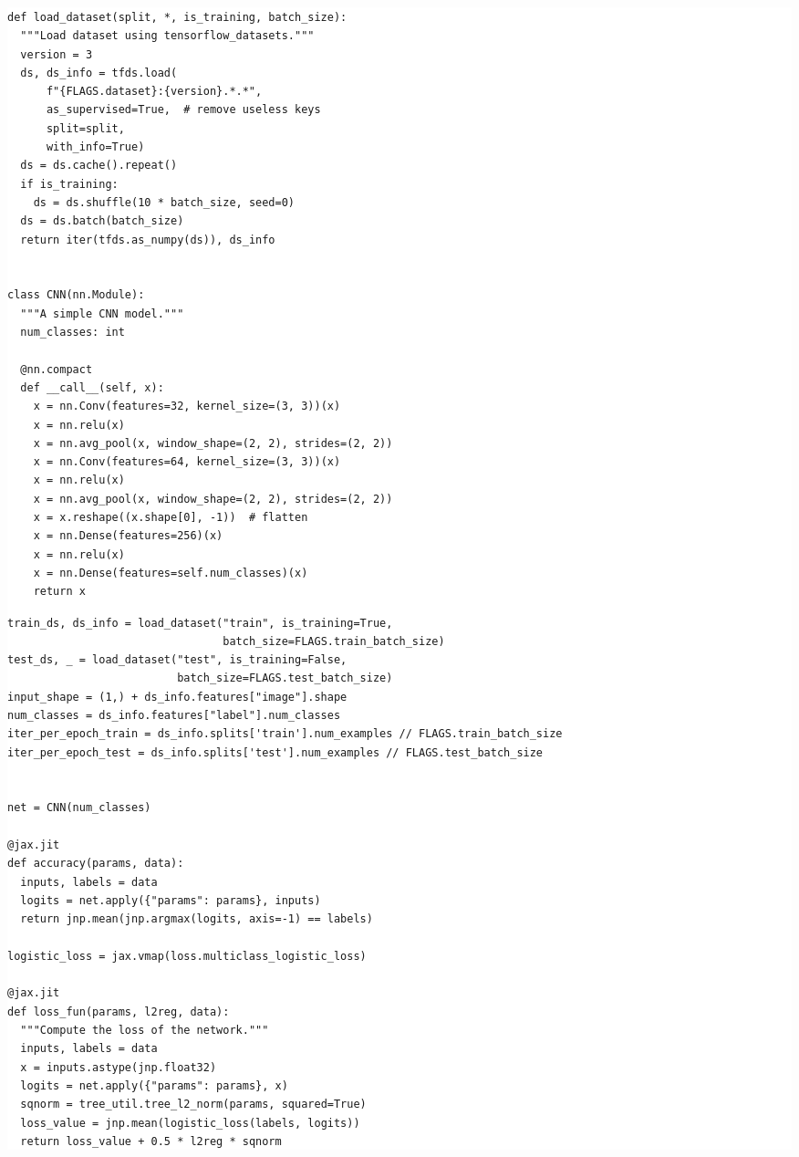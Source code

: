 ```{code-cell} ipython3
def load_dataset(split, *, is_training, batch_size):
  """Load dataset using tensorflow_datasets."""
  version = 3
  ds, ds_info = tfds.load(
      f"{FLAGS.dataset}:{version}.*.*",
      as_supervised=True,  # remove useless keys
      split=split,
      with_info=True)
  ds = ds.cache().repeat()
  if is_training:
    ds = ds.shuffle(10 * batch_size, seed=0)
  ds = ds.batch(batch_size)
  return iter(tfds.as_numpy(ds)), ds_info


class CNN(nn.Module):
  """A simple CNN model."""
  num_classes: int

  @nn.compact
  def __call__(self, x):
    x = nn.Conv(features=32, kernel_size=(3, 3))(x)
    x = nn.relu(x)
    x = nn.avg_pool(x, window_shape=(2, 2), strides=(2, 2))
    x = nn.Conv(features=64, kernel_size=(3, 3))(x)
    x = nn.relu(x)
    x = nn.avg_pool(x, window_shape=(2, 2), strides=(2, 2))
    x = x.reshape((x.shape[0], -1))  # flatten
    x = nn.Dense(features=256)(x)
    x = nn.relu(x)
    x = nn.Dense(features=self.num_classes)(x)
    return x
```

```{code-cell} ipython3
train_ds, ds_info = load_dataset("train", is_training=True,
                                 batch_size=FLAGS.train_batch_size)
test_ds, _ = load_dataset("test", is_training=False,
                          batch_size=FLAGS.test_batch_size)
input_shape = (1,) + ds_info.features["image"].shape
num_classes = ds_info.features["label"].num_classes
iter_per_epoch_train = ds_info.splits['train'].num_examples // FLAGS.train_batch_size
iter_per_epoch_test = ds_info.splits['test'].num_examples // FLAGS.test_batch_size


net = CNN(num_classes)

@jax.jit
def accuracy(params, data):
  inputs, labels = data
  logits = net.apply({"params": params}, inputs)
  return jnp.mean(jnp.argmax(logits, axis=-1) == labels)

logistic_loss = jax.vmap(loss.multiclass_logistic_loss)

@jax.jit
def loss_fun(params, l2reg, data):
  """Compute the loss of the network."""
  inputs, labels = data
  x = inputs.astype(jnp.float32)
  logits = net.apply({"params": params}, x)
  sqnorm = tree_util.tree_l2_norm(params, squared=True)
  loss_value = jnp.mean(logistic_loss(labels, logits))
  return loss_value + 0.5 * l2reg * sqnorm
```